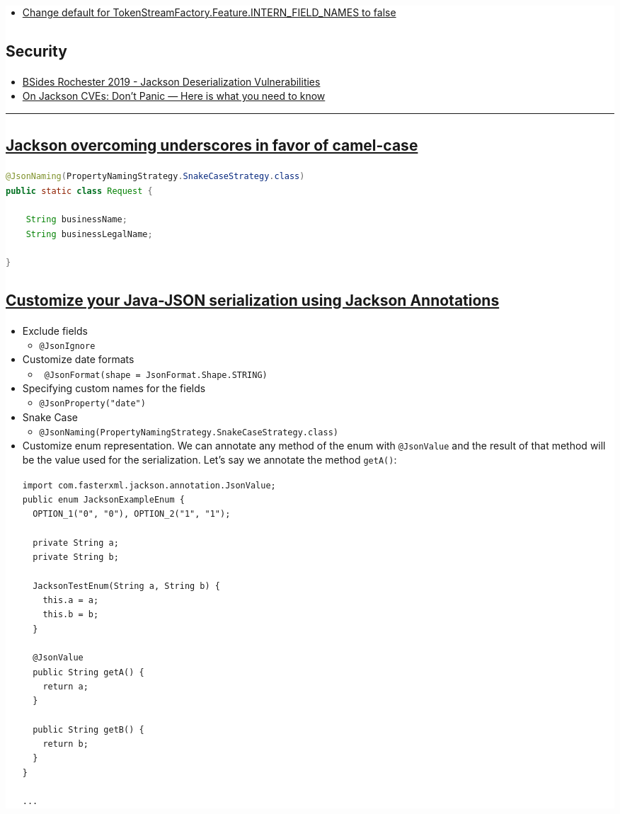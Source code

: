 - [Change default for TokenStreamFactory.Feature.INTERN_FIELD_NAMES to false](https://github.com/FasterXML/jackson-core/issues/378)

## Security
- [BSides Rochester 2019 - Jackson Deserialization Vulnerabilities](https://www.youtube.com/watch?v=Kd75BubLsUo)
- [On Jackson CVEs: Don’t Panic — Here is what you need to know](https://cowtowncoder.medium.com/on-jackson-cves-dont-panic-here-is-what-you-need-to-know-54cd0d6e8062)
-------

## [Jackson overcoming underscores in favor of camel-case](https://stackoverflow.com/questions/10519265/jackson-overcoming-underscores-in-favor-of-camel-case)
```java
@JsonNaming(PropertyNamingStrategy.SnakeCaseStrategy.class)
public static class Request {

    String businessName;
    String businessLegalName;

}
```

## [Customize your Java-JSON serialization using Jackson Annotations](https://medium.com/trabe/customize-your-serialization-using-jackson-annotations-d6b81c4785a6)

- Exclude fields 
  - `@JsonIgnore`
- Customize date formats 
  - ` @JsonFormat(shape = JsonFormat.Shape.STRING)`
- Specifying custom names for the fields 
  - `@JsonProperty("date")`
- Snake Case 
  - `@JsonNaming(PropertyNamingStrategy.SnakeCaseStrategy.class)`
- Customize enum representation. We can annotate any method of the enum with `@JsonValue` and the result of that method will be the value used for the serialization. Let’s say we annotate the method `getA()`:
  ```
  import com.fasterxml.jackson.annotation.JsonValue;
  public enum JacksonExampleEnum {
    OPTION_1("0", "0"), OPTION_2("1", "1");

    private String a;
    private String b;

    JacksonTestEnum(String a, String b) {
      this.a = a;
      this.b = b;
    }

    @JsonValue
    public String getA() {
      return a;
    }
    
    public String getB() {
      return b;
    }
  }
  
  ...
  ```